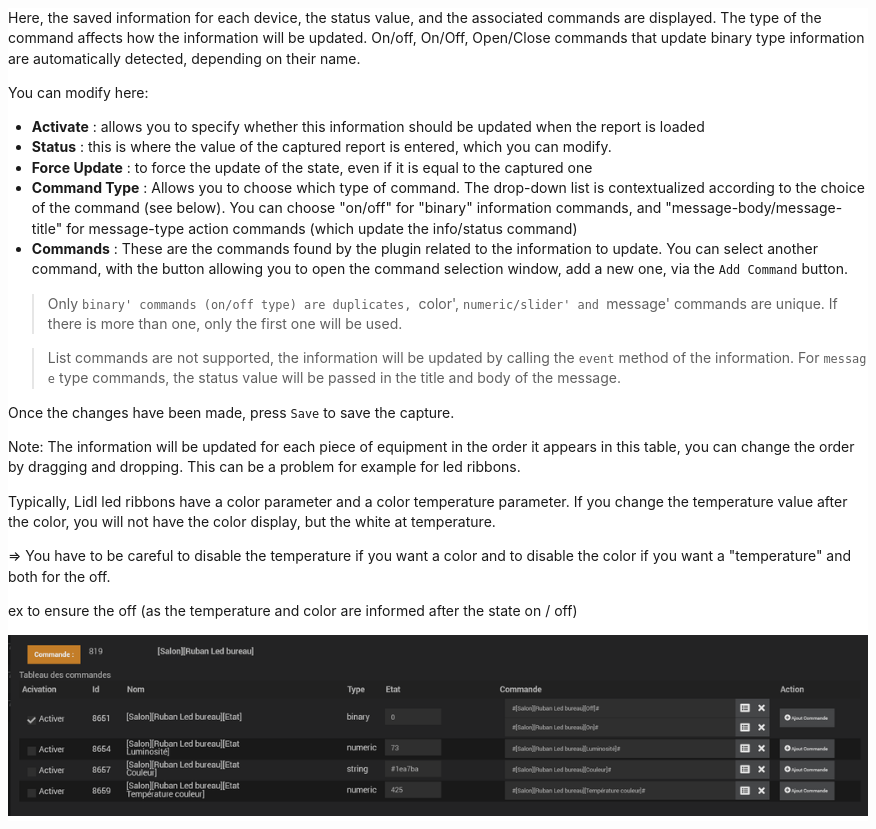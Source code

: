 Here, the saved information for each device, the status value, and the associated commands are displayed. The type of the command affects how the information will be updated.
On/off, On/Off, Open/Close commands that update binary type information are automatically detected, depending on their name. 


You can modify here: 
* __Activate__ : allows you to specify whether this information should be updated when the report is loaded
* __Status__ : this is where the value of the captured report is entered, which you can modify.
* __Force Update__ : to force the update of the state, even if it is equal to the captured one
* __Command Type__ : Allows you to choose which type of command. The drop-down list is contextualized according to the choice of the command (see below). You can choose "on/off" for "binary" information commands, and "message-body/message-title" for message-type action commands (which update the info/status command)
* __Commands__ : These are the commands found by the plugin related to the information to update. You can select another command, with the button allowing you to open the command selection window, add a new one, via the `Add Command` button.
> Only `binary' commands (on/off type) are duplicates, `color', `numeric/slider' and `message' commands are unique. If there is more than one, only the first one will be used. 

> List commands are not supported, the information will be updated by calling the `event` method of the information. 
> For `message` type commands, the status value will be passed in the title and body of the message.

Once the changes have been made, press `Save` to save the capture.

Note: The information will be updated for each piece of equipment in the order it appears in this table, you can change the order by dragging and dropping.
This can be a problem for example for led ribbons. 

Typically, Lidl led ribbons have a color parameter and a color temperature parameter. If you change the temperature value after the color, you will not have the color display, but the white at temperature. 

=> You have to be careful to disable the temperature if you want a color and to disable the color if you want a "temperature" and both for the off.

ex to ensure the off (as the temperature and color are informed after the state on / off)
  <p align="center">
  <img width="100%" src="/docs/img/capture_2.PNG">
</p>
